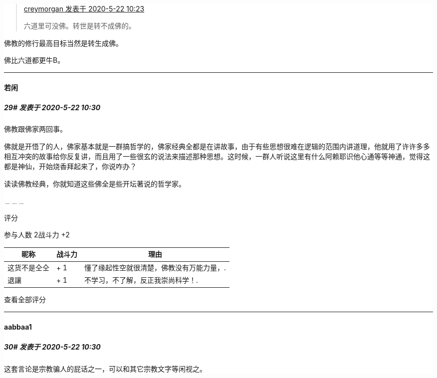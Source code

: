 
<blockquote><a href="httphttps://bbs.saraba1st.com/2b/forum.php?mod=redirect&amp;goto=findpost&amp;pid=47512352&amp;ptid=1936873" target="_blank">creymorgan 发表于 2020-5-22 10:23</a>

六道里可没佛。转世是转不成佛的。</blockquote>
佛教的修行最高目标当然是转生成佛。

佛比六道都更牛B。







-----

####  若闲  
##### 29#       发表于 2020-5-22 10:30




佛教跟佛家两回事。

佛就是开悟了的人，佛家基本就是一群搞哲学的，佛家经典全都是在讲故事，由于有些思想很难在逻辑的范围内讲道理，他就用了许许多多相互冲突的故事给你反复讲，而且用了一些很玄的说法来描述那种思想。这时候，一群人听说这里有什么阿赖耶识他心通等等神通，觉得这都是神仙，开始烧香拜起来了，你说咋办？

读读佛教经典，你就知道这些佛全是些开坛著说的哲学家。



﹍﹍﹍

评分





 参与人数 2战斗力 +2

|昵称|战斗力|理由|
|----|---|---|
| 这货不是仝仝| + 1|懂了缘起性空就很清楚，佛教没有万能力量，.|
| 退讓| + 1|不学习，不了解，反正我崇尚科学！.|



查看全部评分






-----

####  aabbaa1  
##### 30#       发表于 2020-5-22 10:30




这套言论是宗教骗人的屁话之一，可以和其它宗教文字等闲视之。

